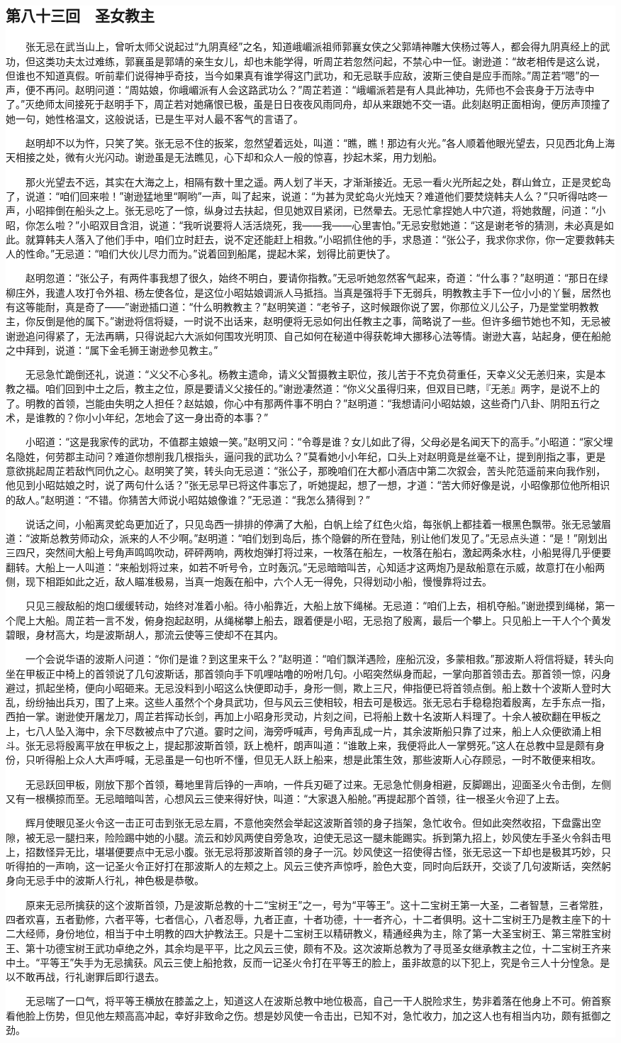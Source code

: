 ## 第八十三回　圣女教主

　　张无忌在武当山上，曾听太师父说起过“九阴真经”之名，知道峨嵋派祖师郭襄女侠之父郭靖神雕大侠杨过等人，都会得九阴真经上的武功，但这类功夫太过难练，郭襄虽是郭靖的亲生女儿，却也未能学得，听周芷若忽然问起，不禁心中一怔。谢逊道：“故老相传是这么说，但谁也不知道真假。听前辈们说得神乎奇技，当今如果真有谁学得这门武功，和无忌联手应敌，波斯三使自是应手而除。”周芷若“嗯”的一声，便不再问。赵明问道：“周姑娘，你峨嵋派有人会这路武功么？”周芷若道：“峨嵋派若是有人具此神功，先师也不会丧身于万法寺中了。”灭绝师太间接死于赵明手下，周芷若对她痛恨已极，虽是日日夜夜风雨同舟，却从来跟她不交一语。此刻赵明正面相询，便厉声顶撞了她一句，她性格温文，这般说话，已是生平对人最不客气的言语了。

　　赵明却不以为忤，只笑了笑。张无忌不住的扳桨，忽然望着远处，叫道：“瞧，瞧！那边有火光。”各人顺着他眼光望去，只见西北角上海天相接之处，微有火光闪动。谢逊虽是无法瞧见，心下却和众人一般的惊喜，抄起木桨，用力划船。

　　那火光望去不远，其实在大海之上，相隔有数十里之遥。两人划了半天，才渐渐接近。无忌一看火光所起之处，群山耸立，正是灵蛇岛了，说道：“咱们回来啦！”谢逊猛地里“啊哟”一声，叫了起来，说道：“为甚为灵蛇岛火光烛天？难道他们要焚烧韩夫人么？”只听得咕咚一声，小昭摔倒在船头之上。张无忌吃了一惊，纵身过去扶起，但见她双目紧闭，已然晕去。无忌忙拿捏她人中穴道，将她救醒，问道：“小昭，你怎么啦？”小昭双目含泪，说道：“我听说要将人活活烧死，我——我——心里害怕。”无忌安慰她道：“这是谢老爷的猜测，未必真是如此。就算韩夫人落入了他们手中，咱们立时赶去，说不定还能赶上相救。”小昭抓住他的手，求恳道：“张公子，我求你求你，你一定要救韩夫人的性命。”无忌道：“咱们大伙儿尽力而为。”说着回到船尾，提起木桨，划得比前更快了。

　　赵明忽道：“张公子，有两件事我想了很久，始终不明白，要请你指教。”无忌听她忽然客气起来，奇道：“什么事？”赵明道：“那日在绿柳庄外，我遣人攻打令外祖、杨左使各位，是这位小昭姑娘调派人马抵挡。当真是强将手下无弱兵，明教教主手下一位小小的丫鬟，居然也有这等能耐，真是奇了——”谢逊插口道：“什么明教教主？”赵明笑道：“老爷子，这时候跟你说了罢，你那位义儿公子，乃是堂堂明教教主，你反倒是他的属下。”谢逊将信将疑，一时说不出话来，赵明便将无忌如何出任教主之事，简略说了一些。但许多细节她也不知，无忌被谢逊追问得紧了，无法再瞒，只得说起六大派如何围攻光明顶、自己如何在秘道中得获乾坤大挪移心法等情。谢逊大喜，站起身，便在船舱之中拜到，说道：“属下金毛狮王谢逊参见教主。”

　　无忌急忙跪倒还礼，说道：“义父不心多礼。杨教主遗命，请义父暂摄教主职位，孩儿苦于不克负荷重任，天幸义父无恙归来，实是本教之福。咱们回到中土之后，教主之位，原是要请义父接任的。”谢逊凄然道：“你义父虽得归来，但双目已瞎，『无恙』两字，是说不上的了。明教的首领，岂能由失明之人担任？赵姑娘，你心中有那两件事不明白？”赵明道：“我想请问小昭姑娘，这些奇门八卦、阴阳五行之术，是谁教的？你小小年纪，怎地会了这一身出奇的本事？”

　　小昭道：“这是我家传的武功，不值郡主娘娘一笑。”赵明又问：“令尊是谁？女儿如此了得，父母必是名闻天下的高手。”小昭道：“家父埋名隐姓，何劳郡主动问？难道你想削我几根指头，逼问我的武功么？”莫看她小小年纪，口头上对赵明竟是丝毫不让，提到削指之事，更是意欲挑起周芷若敌忾同仇之心。赵明笑了笑，转头向无忌道：“张公子，那晚咱们在大都小酒店中第二次叙会，苦头陀范遥前来向我作别，他见到小昭姑娘之时，说了两句什么话？”张无忌早已将这件事忘了，听她提起，想了一想，才道：“苦大师好像是说，小昭像那位他所相识的敌人。”赵明道：“不错。你猜苦大师说小昭姑娘像谁？”无忌道：“我怎么猜得到？”

　　说话之间，小船离灵蛇岛更加近了，只见岛西一排排的停满了大船，白帆上绘了红色火焰，每张帆上都挂着一根黑色飘带。张无忌皱眉道：“波斯总教劳师动众，派来的人不少啊。”赵明道：“咱们划到岛后，拣个隐僻的所在登陆，别让他们发见了。”无忌点头道：“是！”刚划出三四尺，突然间大船上号角声鸣鸣吹动，砰砰两响，两枚炮弹打将过来，一枚落在船左，一枚落在船右，激起两条水柱，小船晃得几乎便要翻转。大船上一人叫道：“来船划将过来，如若不听号令，立时轰沉。”无忌暗暗叫苦，心知适才这两炮乃是敌船意在示威，故意打在小船两侧，现下相距如此之近，敌人瞄准极易，当真一炮轰在船中，六个人无一得免，只得划动小船，慢慢靠将过去。

　　只见三艘敌船的炮口缓缓转动，始终对准着小船。待小船靠近，大船上放下绳梯。无忌道：“咱们上去，相机夺船。”谢逊摸到绳梯，第一个爬上大船。周芷若一言不发，俯身抱起赵明，从绳梯攀上船去，跟着便是小昭，无忌抱了殷离，最后一个攀上。只见船上一干人个个黄发碧眼，身材高大，均是波斯胡人，那流云使等三使却不在其内。

　　一个会说华语的波斯人问道：“你们是谁？到这里来干么？”赵明道：“咱们飘洋遇险，座船沉没，多蒙相救。”那波斯人将信将疑，转头向坐在甲板正中椅上的首领说了几句波斯话，那首领向手下叽哩咕噜的吩咐几句。小昭突然纵身而起，一掌向那首领击去。那首领一惊，闪身避过，抓起坐椅，便向小昭砸来。无忌没料到小昭这么快便即动手，身形一侧，欺上三尺，伸指便已将首领点倒。船上数十个波斯人登时大乱，纷纷抽出兵刃，围了上来。这些人虽然个个身具武功，但与风云三使相较，相去可是极远。张无忌右手稳稳抱着殷离，左手东点一指，西拍一掌。谢逊使开屠龙刀，周芷若挥动长剑，再加上小昭身形灵动，片刻之间，已将船上数十名波斯人料理了。十余人被砍翻在甲板之上，七八人坠入海中，余下尽数被点中了穴道。霎时之间，海旁呼喊声，号角声乱成一片，其余波斯船只靠了过来，船上人众便欲涌上相斗。张无忌将殷离平放在甲板之上，提起那波斯首领，跃上桅杆，朗声叫道：“谁敢上来，我便将此人一掌劈死。”这人在总教中显是颇有身份，只听得船上众人大声呼喊，无忌虽是一句也听不懂，但见无人跃上船来，想是此策生效，那些波斯人心存顾忌，一时不敢便来相攻。

　　无忌跃回甲板，刚放下那个首领，蓦地里背后铮的一声响，一件兵刃砸了过来。无忌急忙侧身相避，反脚踢出，迎面圣火令击倒，左侧又有一根横掠而至。无忌暗暗叫苦，心想风云三使来得好快，叫道：“大家退入船舱。”再提起那个首领，往一根圣火令迎了上去。

　　辉月使眼见圣火令这一击正可击到张无忌左肩，不意他突然会举起这波斯首领的身子挡架，急忙收令。但如此突然收招，下盘露出空隙，被无忌一腿扫来，险险踢中她的小腿。流云和妙风两使自旁急攻，迫使无忌这一腿未能踢实。拆到第九招上，妙风使左手圣火令斜击甩上，招数怪异无比，堪堪便要点中无忌小腹。张无忌将那波斯首领的身子一沉。妙风使这一招使得古怪，张无忌这一下却也是极其巧妙，只听得拍的一声响，这一记圣火令正好打在那波斯人的左颊之上。风云三使齐声惊呼，脸色大变，同时向后跃开，交谈了几句波斯话，突然躬身向无忌手中的波斯人行礼，神色极是恭敬。

　　原来无忌所擒获的这个波斯首领，乃是波斯总教的十二“宝树王”之一，号为“平等王”。这十二宝树王第一大圣，二者智慧，三者常胜，四者欢喜，五者勤修，六者平等，七者信心，八者忍辱，九者正直，十者功德，十一者齐心，十二者俱明。这十二宝树王乃是教主座下的十二大经师，身份地位，相当于中土明教的四大护教法王。只是十二宝树王以精研教义，精通经典为主，除了第一大圣宝树王、第三常胜宝树王、第十功德宝树王武功卓绝之外，其余均是平平，比之风云三使，颇有不及。这次波斯总教为了寻觅圣女继承教主之位，十二宝树王齐来中土。“平等王”失手为无忌擒获。风云三使上船抢救，反而一记圣火令打在平等王的脸上，虽非故意的以下犯上，究是令三人十分惶急。是以不敢再战，行礼谢罪后即行退去。

　　无忌喘了一口气，将平等王横放在膝盖之上，知道这人在波斯总教中地位极高，自己一干人脱险求生，势非着落在他身上不可。俯首察看他脸上伤势，但见他左颊高高冲起，幸好非致命之伤。想是妙风使一令击出，已知不对，急忙收力，加之这人也有相当内功，颇有抵御之劲。
